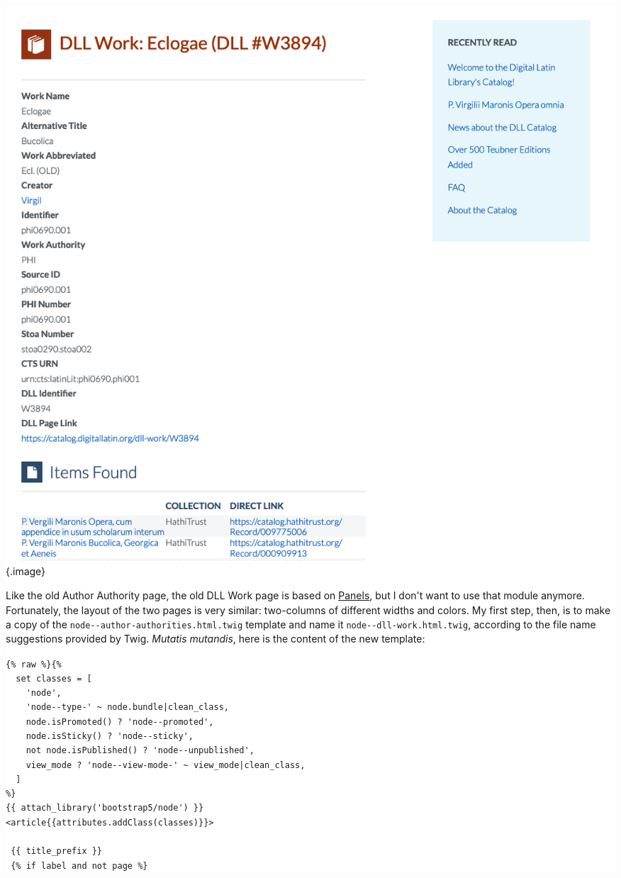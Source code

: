 ![Screenshot of the old DLL Work page](/assets/images/front-end/content-dll-work-old.png "Old DLL Work page"){.image}

Like the old Author Authority page, the old DLL Work page is based on [Panels](https://www.drupal.org/project/panels), but I don't want to use that module anymore. Fortunately, the layout of the two pages is very similar: two-columns of different widths and colors. My first step, then, is to make a copy of the `node--author-authorities.html.twig` template and name it `node--dll-work.html.twig`, according to the file name suggestions provided by Twig. _Mutatis mutandis_, here is the content of the new template:

```twig
{% raw %}{%
  set classes = [
    'node',
    'node--type-' ~ node.bundle|clean_class,
    node.isPromoted() ? 'node--promoted',
    node.isSticky() ? 'node--sticky',
    not node.isPublished() ? 'node--unpublished',
    view_mode ? 'node--view-mode-' ~ view_mode|clean_class,
  ]
%}
{{ attach_library('bootstrap5/node') }}
<article{{attributes.addClass(classes)}}>

 {{ title_prefix }}
 {% if label and not page %}
```